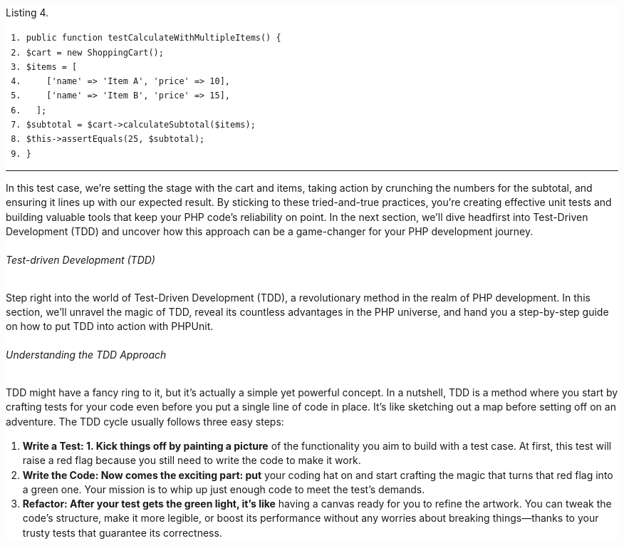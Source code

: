 Listing 4.
```
 1. public function testCalculateWithMultipleItems() {
 2. $cart = new ShoppingCart();
 3. $items = [
 4.     ['name' => 'Item A', 'price' => 10],
 5.     ['name' => 'Item B', 'price' => 15],
 6.   ];
 7. $subtotal = $cart->calculateSubtotal($items);
 8. $this->assertEquals(25, $subtotal);
 9. }

```

-----

In this test case, we’re setting the stage with the cart and
items, taking action by crunching the numbers for the
subtotal, and ensuring it lines up with our expected result.
By sticking to these tried-and-true practices, you’re creating
effective unit tests and building valuable tools that keep your
PHP code’s reliability on point. In the next section, we’ll dive
headfirst into Test-Driven Development (TDD) and uncover
how this approach can be a game-changer for your PHP
development journey.

###### Test-driven Development (TDD)

Step right into the world of Test-Driven Development
(TDD), a revolutionary method in the realm of PHP development. In this section, we’ll unravel the magic of TDD, reveal
its countless advantages in the PHP universe, and hand you
a step-by-step guide on how to put TDD into action with
PHPUnit.

###### Understanding the TDD Approach

TDD might have a fancy ring to it, but it’s actually a simple
yet powerful concept. In a nutshell, TDD is a method where
you start by crafting tests for your code even before you put a
single line of code in place. It’s like sketching out a map before
setting off on an adventure.
The TDD cycle usually follows three easy steps:

1. **Write a Test: 1. Kick things off by painting a picture**
of the functionality you aim to build with a test case.
At first, this test will raise a red flag because you still
need to write the code to make it work.
2. **Write the Code: Now comes the exciting part: put**
your coding hat on and start crafting the magic that
turns that red flag into a green one. Your mission is to
whip up just enough code to meet the test’s demands.
3. **Refactor: After your test gets the green light, it’s like**
having a canvas ready for you to refine the artwork.
You can tweak the code’s structure, make it more
legible, or boost its performance without any worries
about breaking things—thanks to your trusty tests
that guarantee its correctness.
